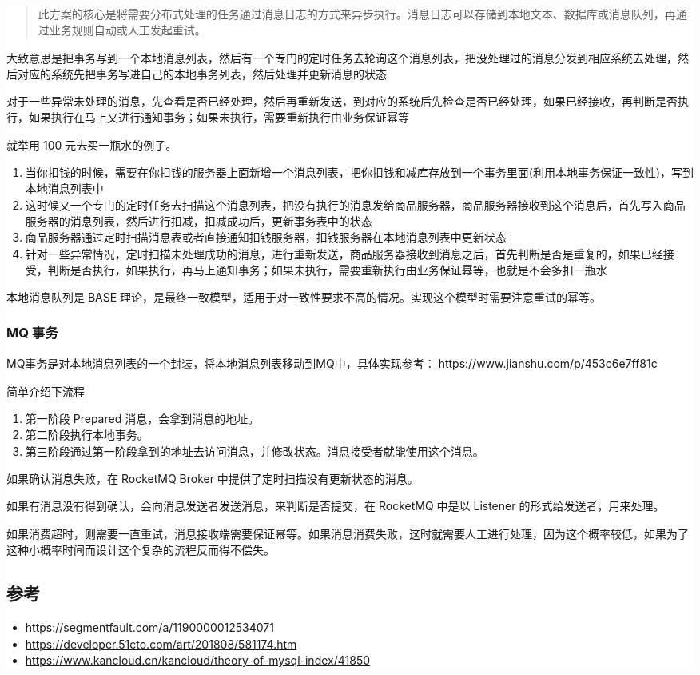 >此方案的核心是将需要分布式处理的任务通过消息日志的方式来异步执行。消息日志可以存储到本地文本、数据库或消息队列，再通过业务规则自动或人工发起重试。

大致意思是把事务写到一个本地消息列表，然后有一个专门的定时任务去轮询这个消息列表，把没处理过的消息分发到相应系统去处理，然后对应的系统先把事务写进自己的本地事务列表，然后处理并更新消息的状态

对于一些异常未处理的消息，先查看是否已经处理，然后再重新发送，到对应的系统后先检查是否已经处理，如果已经接收，再判断是否执行，如果执行在马上又进行通知事务；如果未执行，需要重新执行由业务保证幂等

就举用 100 元去买一瓶水的例子。

1. 当你扣钱的时候，需要在你扣钱的服务器上面新增一个消息列表，把你扣钱和减库存放到一个事务里面(利用本地事务保证一致性)，写到本地消息列表中
2. 这时候又一个专门的定时任务去扫描这个消息列表，把没有执行的消息发给商品服务器，商品服务器接收到这个消息后，首先写入商品服务器的消息列表，然后进行扣减，扣减成功后，更新事务表中的状态
3. 商品服务器通过定时扫描消息表或者直接通知扣钱服务器，扣钱服务器在本地消息列表中更新状态
4. 针对一些异常情况，定时扫描未处理成功的消息，进行重新发送，商品服务器接收到消息之后，首先判断是否是重复的，如果已经接受，判断是否执行，如果执行，再马上通知事务；如果未执行，需要重新执行由业务保证幂等，也就是不会多扣一瓶水

本地消息队列是 BASE 理论，是最终一致模型，适用于对一致性要求不高的情况。实现这个模型时需要注意重试的幂等。

### MQ 事务

MQ事务是对本地消息列表的一个封装，将本地消息列表移动到MQ中，具体实现参考：
https://www.jianshu.com/p/453c6e7ff81c

简单介绍下流程

1. 第一阶段 Prepared 消息，会拿到消息的地址。
2. 第二阶段执行本地事务。
3. 第三阶段通过第一阶段拿到的地址去访问消息，并修改状态。消息接受者就能使用这个消息。

如果确认消息失败，在 RocketMQ Broker 中提供了定时扫描没有更新状态的消息。

如果有消息没有得到确认，会向消息发送者发送消息，来判断是否提交，在 RocketMQ 中是以 Listener 的形式给发送者，用来处理。

如果消费超时，则需要一直重试，消息接收端需要保证幂等。如果消息消费失败，这时就需要人工进行处理，因为这个概率较低，如果为了这种小概率时间而设计这个复杂的流程反而得不偿失。

## 参考

- https://segmentfault.com/a/1190000012534071
- https://developer.51cto.com/art/201808/581174.htm
- https://www.kancloud.cn/kancloud/theory-of-mysql-index/41850